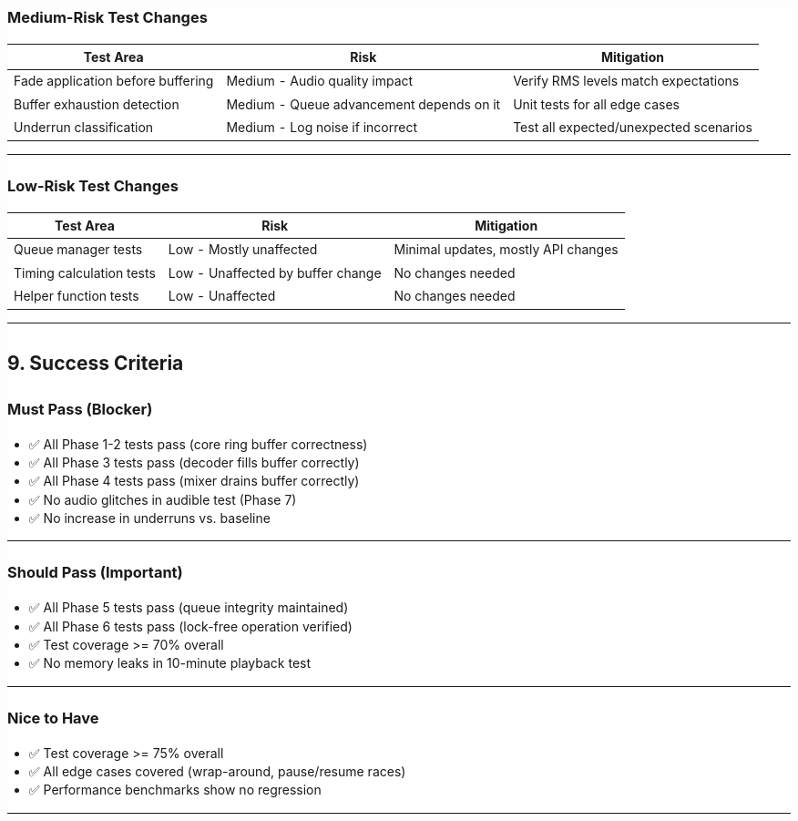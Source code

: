 
### Medium-Risk Test Changes

| Test Area | Risk | Mitigation |
|-----------|------|------------|
| Fade application before buffering | Medium - Audio quality impact | Verify RMS levels match expectations |
| Buffer exhaustion detection | Medium - Queue advancement depends on it | Unit tests for all edge cases |
| Underrun classification | Medium - Log noise if incorrect | Test all expected/unexpected scenarios |

---

### Low-Risk Test Changes

| Test Area | Risk | Mitigation |
|-----------|------|------------|
| Queue manager tests | Low - Mostly unaffected | Minimal updates, mostly API changes |
| Timing calculation tests | Low - Unaffected by buffer change | No changes needed |
| Helper function tests | Low - Unaffected | No changes needed |

---

## 9. Success Criteria

### Must Pass (Blocker)

- ✅ All Phase 1-2 tests pass (core ring buffer correctness)
- ✅ All Phase 3 tests pass (decoder fills buffer correctly)
- ✅ All Phase 4 tests pass (mixer drains buffer correctly)
- ✅ No audio glitches in audible test (Phase 7)
- ✅ No increase in underruns vs. baseline

---

### Should Pass (Important)

- ✅ All Phase 5 tests pass (queue integrity maintained)
- ✅ All Phase 6 tests pass (lock-free operation verified)
- ✅ Test coverage >= 70% overall
- ✅ No memory leaks in 10-minute playback test

---

### Nice to Have

- ✅ Test coverage >= 75% overall
- ✅ All edge cases covered (wrap-around, pause/resume races)
- ✅ Performance benchmarks show no regression

---
